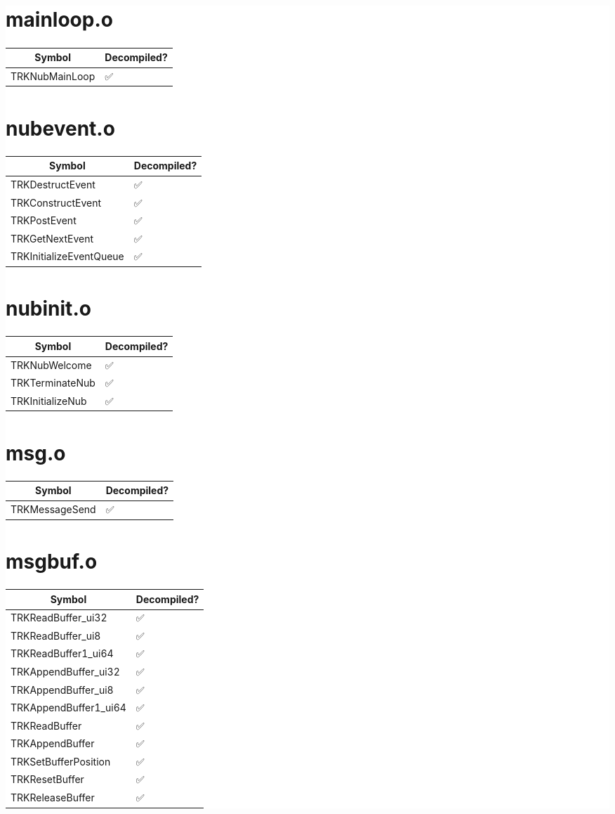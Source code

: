 
# mainloop.o
| Symbol | Decompiled? |
| ------------- | ------------- |
| TRKNubMainLoop | :white_check_mark: |


# nubevent.o
| Symbol | Decompiled? |
| ------------- | ------------- |
| TRKDestructEvent | :white_check_mark: |
| TRKConstructEvent | :white_check_mark: |
| TRKPostEvent | :white_check_mark: |
| TRKGetNextEvent | :white_check_mark: |
| TRKInitializeEventQueue | :white_check_mark: |


# nubinit.o
| Symbol | Decompiled? |
| ------------- | ------------- |
| TRKNubWelcome | :white_check_mark: |
| TRKTerminateNub | :white_check_mark: |
| TRKInitializeNub | :white_check_mark: |


# msg.o
| Symbol | Decompiled? |
| ------------- | ------------- |
| TRKMessageSend | :white_check_mark: |


# msgbuf.o
| Symbol | Decompiled? |
| ------------- | ------------- |
| TRKReadBuffer_ui32 | :white_check_mark: |
| TRKReadBuffer_ui8 | :white_check_mark: |
| TRKReadBuffer1_ui64 | :white_check_mark: |
| TRKAppendBuffer_ui32 | :white_check_mark: |
| TRKAppendBuffer_ui8 | :white_check_mark: |
| TRKAppendBuffer1_ui64 | :white_check_mark: |
| TRKReadBuffer | :white_check_mark: |
| TRKAppendBuffer | :white_check_mark: |
| TRKSetBufferPosition | :white_check_mark: |
| TRKResetBuffer | :white_check_mark: |
| TRKReleaseBuffer | :white_check_mark: |